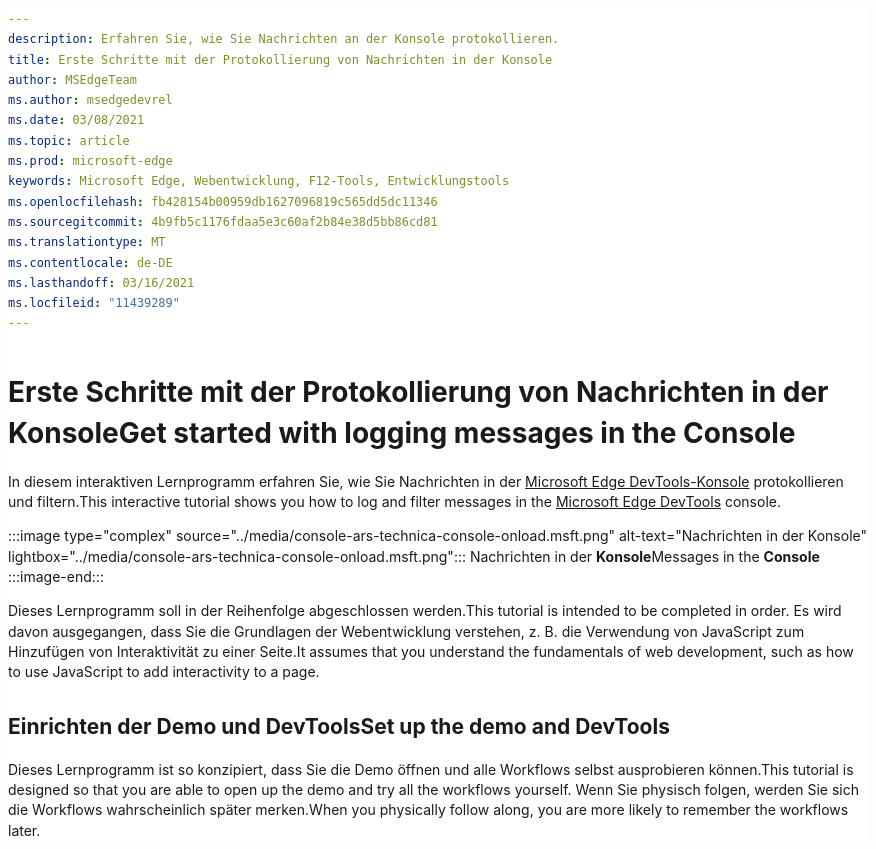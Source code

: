 ```yaml
---
description: Erfahren Sie, wie Sie Nachrichten an der Konsole protokollieren.
title: Erste Schritte mit der Protokollierung von Nachrichten in der Konsole
author: MSEdgeTeam
ms.author: msedgedevrel
ms.date: 03/08/2021
ms.topic: article
ms.prod: microsoft-edge
keywords: Microsoft Edge, Webentwicklung, F12-Tools, Entwicklungstools
ms.openlocfilehash: fb428154b00959db1627096819c565dd5dc11346
ms.sourcegitcommit: 4b9fb5c1176fdaa5e3c60af2b84e38d5bb86cd81
ms.translationtype: MT
ms.contentlocale: de-DE
ms.lasthandoff: 03/16/2021
ms.locfileid: "11439289"
---
```



# <a name="get-started-with-logging-messages-in-the-console"></a><span data-ttu-id="1f25c-104">Erste Schritte mit der Protokollierung von Nachrichten in der Konsole</span><span class="sxs-lookup"><span data-stu-id="1f25c-104">Get started with logging messages in the Console</span></span>  

<span data-ttu-id="1f25c-105">In diesem interaktiven Lernprogramm erfahren Sie, wie Sie Nachrichten in der [Microsoft Edge DevTools-Konsole][MicrosoftEdgeDevTools] protokollieren und filtern.</span><span class="sxs-lookup"><span data-stu-id="1f25c-105">This interactive tutorial shows you how to log and filter messages in the [Microsoft Edge DevTools][MicrosoftEdgeDevTools] console.</span></span>  

:::image type="complex" source="../media/console-ars-technica-console-onload.msft.png" alt-text="Nachrichten in der Konsole" lightbox="../media/console-ars-technica-console-onload.msft.png":::
   <span data-ttu-id="1f25c-107">Nachrichten in der **Konsole**</span><span class="sxs-lookup"><span data-stu-id="1f25c-107">Messages in the **Console**</span></span>  
:::image-end:::  

<span data-ttu-id="1f25c-108">Dieses Lernprogramm soll in der Reihenfolge abgeschlossen werden.</span><span class="sxs-lookup"><span data-stu-id="1f25c-108">This tutorial is intended to be completed in order.</span></span>  <span data-ttu-id="1f25c-109">Es wird davon ausgegangen, dass Sie die Grundlagen der Webentwicklung verstehen, z. B. die Verwendung von JavaScript zum Hinzufügen von Interaktivität zu einer Seite.</span><span class="sxs-lookup"><span data-stu-id="1f25c-109">It assumes that you understand the fundamentals of web development, such as how to use JavaScript to add interactivity to a page.</span></span>  

## <a name="set-up-the-demo-and-devtools"></a><span data-ttu-id="1f25c-110">Einrichten der Demo und DevTools</span><span class="sxs-lookup"><span data-stu-id="1f25c-110">Set up the demo and DevTools</span></span>  

<span data-ttu-id="1f25c-111">Dieses Lernprogramm ist so konzipiert, dass Sie die Demo öffnen und alle Workflows selbst ausprobieren können.</span><span class="sxs-lookup"><span data-stu-id="1f25c-111">This tutorial is designed so that you are able to open up the demo and try all the workflows yourself.</span></span>  <span data-ttu-id="1f25c-112">Wenn Sie physisch folgen, werden Sie sich die Workflows wahrscheinlich später merken.</span><span class="sxs-lookup"><span data-stu-id="1f25c-112">When you physically follow along, you are more likely to remember the workflows later.</span></span>  


[MicrosoftEdgeDevTools]: ../../devtools-guide-chromium/index.md "Microsoft Edge \(Chromium\) developer tools | Microsoft Docs"  
[DevToolsCommandMenu]: ../command-menu/index.md "Ausführen von Befehlen mit dem Microsoft Edge DevTools Command-Menü | Microsoft Docs"  
[DevToolsCustomizePlacement]: ../customize/placement.md "Ändern der Platzierung von Microsoft Edge DevTools | Microsoft Docs"  
[DevToolsConsoleApi]: ./api.md "Konsolen-API-| Microsoft Docs"  
[DevToolsConsoleReference]: ./reference.md "Konsolenreferenz | Microsoft Docs"  
[GlitchDevToolsConsoleLogExamples]: https://microsoft-edge-chromium-devtools.glitch.me/static/console/log.html "Erste Schritte mit der Protokollierung | Glitch"  
[MDNRegularExpressions]: https://developer.mozilla.org/docs/Web/JavaScript/Guide/Regular_Expressions "Reguläre Ausdrücke | MDN"  
[RegExrMain]: https://regexr.com "RegExr"  
[WikiStackTrace]: https://en.wikipedia.org/wiki/Stack_trace "Stapelverfolgung – Wikipedia"  
[CCA4IL]: https://creativecommons.org/licenses/by/4.0  
[CCby4Image]: https://i.creativecommons.org/l/by/4.0/88x31.png  
[GoogleSitePolicies]: https://developers.google.com/terms/site-policies  
[KayceBasques]: https://developers.google.com/web/resources/contributors/kaycebasques  